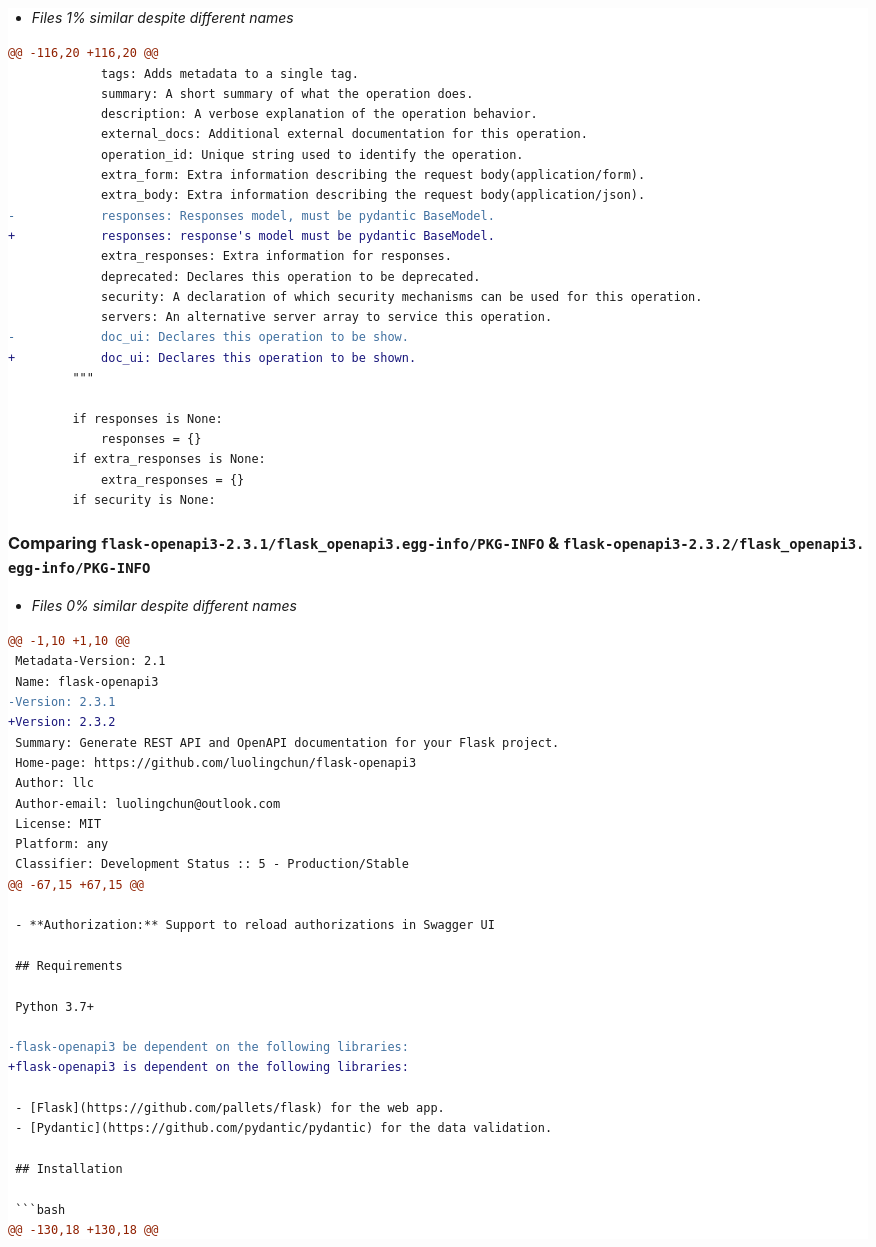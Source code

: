  * *Files 1% similar despite different names*

```diff
@@ -116,20 +116,20 @@
             tags: Adds metadata to a single tag.
             summary: A short summary of what the operation does.
             description: A verbose explanation of the operation behavior.
             external_docs: Additional external documentation for this operation.
             operation_id: Unique string used to identify the operation.
             extra_form: Extra information describing the request body(application/form).
             extra_body: Extra information describing the request body(application/json).
-            responses: Responses model, must be pydantic BaseModel.
+            responses: response's model must be pydantic BaseModel.
             extra_responses: Extra information for responses.
             deprecated: Declares this operation to be deprecated.
             security: A declaration of which security mechanisms can be used for this operation.
             servers: An alternative server array to service this operation.
-            doc_ui: Declares this operation to be show.
+            doc_ui: Declares this operation to be shown.
         """
 
         if responses is None:
             responses = {}
         if extra_responses is None:
             extra_responses = {}
         if security is None:
```

### Comparing `flask-openapi3-2.3.1/flask_openapi3.egg-info/PKG-INFO` & `flask-openapi3-2.3.2/flask_openapi3.egg-info/PKG-INFO`

 * *Files 0% similar despite different names*

```diff
@@ -1,10 +1,10 @@
 Metadata-Version: 2.1
 Name: flask-openapi3
-Version: 2.3.1
+Version: 2.3.2
 Summary: Generate REST API and OpenAPI documentation for your Flask project.
 Home-page: https://github.com/luolingchun/flask-openapi3
 Author: llc
 Author-email: luolingchun@outlook.com
 License: MIT
 Platform: any
 Classifier: Development Status :: 5 - Production/Stable
@@ -67,15 +67,15 @@
 
 - **Authorization:** Support to reload authorizations in Swagger UI
 
 ## Requirements
 
 Python 3.7+
 
-flask-openapi3 be dependent on the following libraries:
+flask-openapi3 is dependent on the following libraries:
 
 - [Flask](https://github.com/pallets/flask) for the web app.
 - [Pydantic](https://github.com/pydantic/pydantic) for the data validation.
 
 ## Installation
 
 ```bash
@@ -130,18 +130,18 @@
```